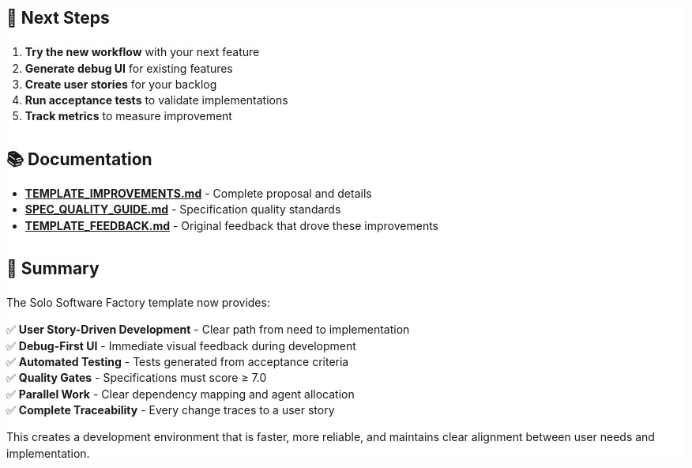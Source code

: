 ## 🚦 Next Steps

1. **Try the new workflow** with your next feature
2. **Generate debug UI** for existing features
3. **Create user stories** for your backlog
4. **Run acceptance tests** to validate implementations
5. **Track metrics** to measure improvement

## 📚 Documentation

- **[TEMPLATE_IMPROVEMENTS.md](docs/TEMPLATE_IMPROVEMENTS.md)** - Complete proposal and details
- **[SPEC_QUALITY_GUIDE.md](docs/SPEC_QUALITY_GUIDE.md)** - Specification quality standards
- **[TEMPLATE_FEEDBACK.md](apps/web/TEMPLATE_FEEDBACK.md)** - Original feedback that drove these improvements

## 🎉 Summary

The Solo Software Factory template now provides:

✅ **User Story-Driven Development** - Clear path from need to implementation  
✅ **Debug-First UI** - Immediate visual feedback during development  
✅ **Automated Testing** - Tests generated from acceptance criteria  
✅ **Quality Gates** - Specifications must score ≥ 7.0  
✅ **Parallel Work** - Clear dependency mapping and agent allocation  
✅ **Complete Traceability** - Every change traces to a user story  

This creates a development environment that is faster, more reliable, and maintains clear alignment between user needs and implementation.